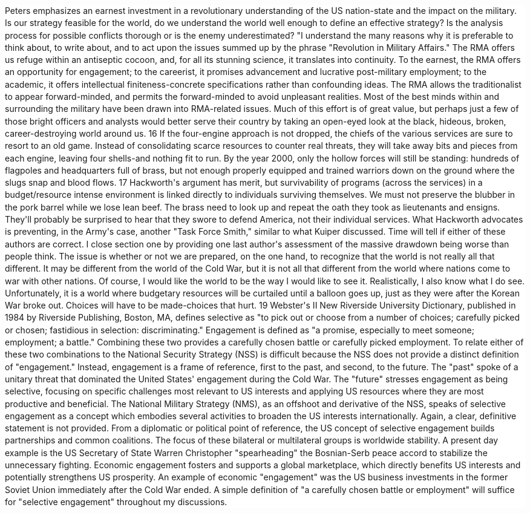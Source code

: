 Peters emphasizes an earnest investment in a revolutionary understanding of the US nation-state and the impact on the military. Is our strategy feasible for the world, do we understand the world well enough to define an effective strategy? Is the analysis process for possible conflicts thorough or is the enemy underestimated? "I understand the many reasons why it is preferable to think about, to write about, and to act upon the issues summed up by the phrase "Revolution in Military Affairs." The RMA offers us refuge within an antiseptic cocoon, and, for all its stunning science, it translates into continuity. To the earnest, the RMA offers an opportunity for engagement; to the careerist, it promises advancement and lucrative post-military employment; to the academic, it offers intellectual finiteness-concrete specifications rather than confounding ideas. The RMA allows the traditionalist to appear forward-minded, and permits the forward-minded to avoid unpleasant realities. Most of the best minds within and surrounding the military have been drawn into RMA-related issues. Much of this effort is of great value, but perhaps just a few of those bright officers and analysts would better serve their country by taking an open-eyed look at the black, hideous, broken, career-destroying world around us. 
16
If the four-engine approach is not dropped, the chiefs of the various services are sure to resort to an old game. Instead of consolidating scarce resources to counter real threats, they will take away bits and pieces from each engine, leaving four shells-and nothing fit to run. By the year 2000, only the hollow forces will still be standing: hundreds of flagpoles and headquarters full of brass, but not enough properly equipped and trained warriors down on the ground where the slugs snap and blood flows. 17
Hackworth's argument has merit, but survivability of programs (across the services) in a budget/resource intense environment is linked directly to individuals surviving themselves.
We must not preserve the blubber in the pork barrel while we lose lean beef. The brass need to look up and repeat the oath they took as lieutenants and ensigns. They'll probably be surprised to hear that they swore to defend America, not their individual services.
What Hackworth advocates is preventing, in the Army's case, another "Task Force Smith," similar to what Kuiper discussed. Time will tell if either of these authors are correct.
I close section one by providing one last author's assessment of the massive drawdown being worse than people think.
The issue is whether or not we are prepared, on the one hand, to recognize that the world is not really all that different. It may be different from the world of the Cold War, but it is not all that different from the world where nations come to war with other nations. Of course, I would like the world to be the way I would like to see it. Realistically, I also know what I do see. Unfortunately, it is a world where budgetary resources will be curtailed until a balloon goes up, just as they were after the Korean War broke out. Choices will have to be made-choices that hurt. 
19
Webster's II New Riverside University Dictionary, published in 1984 by Riverside Publishing, Boston, MA, defines selective as "to pick out or choose from a number of choices; carefully picked or chosen; fastidious in selection: discriminating." Engagement is defined as "a promise, especially to meet someone; employment; a battle." Combining these two provides a carefully chosen battle or carefully picked employment. To relate either of these two combinations to the National Security Strategy (NSS) is difficult because the NSS does not provide a distinct definition of "engagement." Instead, engagement is a frame of reference, first to the past, and second, to the future. The "past" spoke of a unitary threat that dominated the United States' engagement during the Cold War. The "future" stresses engagement as being selective, focusing on specific challenges most relevant to US interests and applying US resources where they are most productive and beneficial.
The National Military Strategy (NMS), as an offshoot and derivative of the NSS, speaks of selective engagement as a concept which embodies several activities to broaden the US interests internationally. Again, a clear, definitive statement is not provided.
From a diplomatic or political point of reference, the US concept of selective engagement builds partnerships and common coalitions. The focus of these bilateral or multilateral groups is worldwide stability.
A present day example is the US Secretary of State Warren Christopher "spearheading" the Bosnian-Serb peace accord to stabilize the unnecessary fighting. Economic engagement fosters and supports a global marketplace, which directly benefits US interests and potentially strengthens US prosperity. An example of economic "engagement" was the US business investments in the former Soviet Union immediately after the Cold War ended.
A simple definition of "a carefully chosen battle or employment" will suffice for "selective engagement" throughout my discussions.